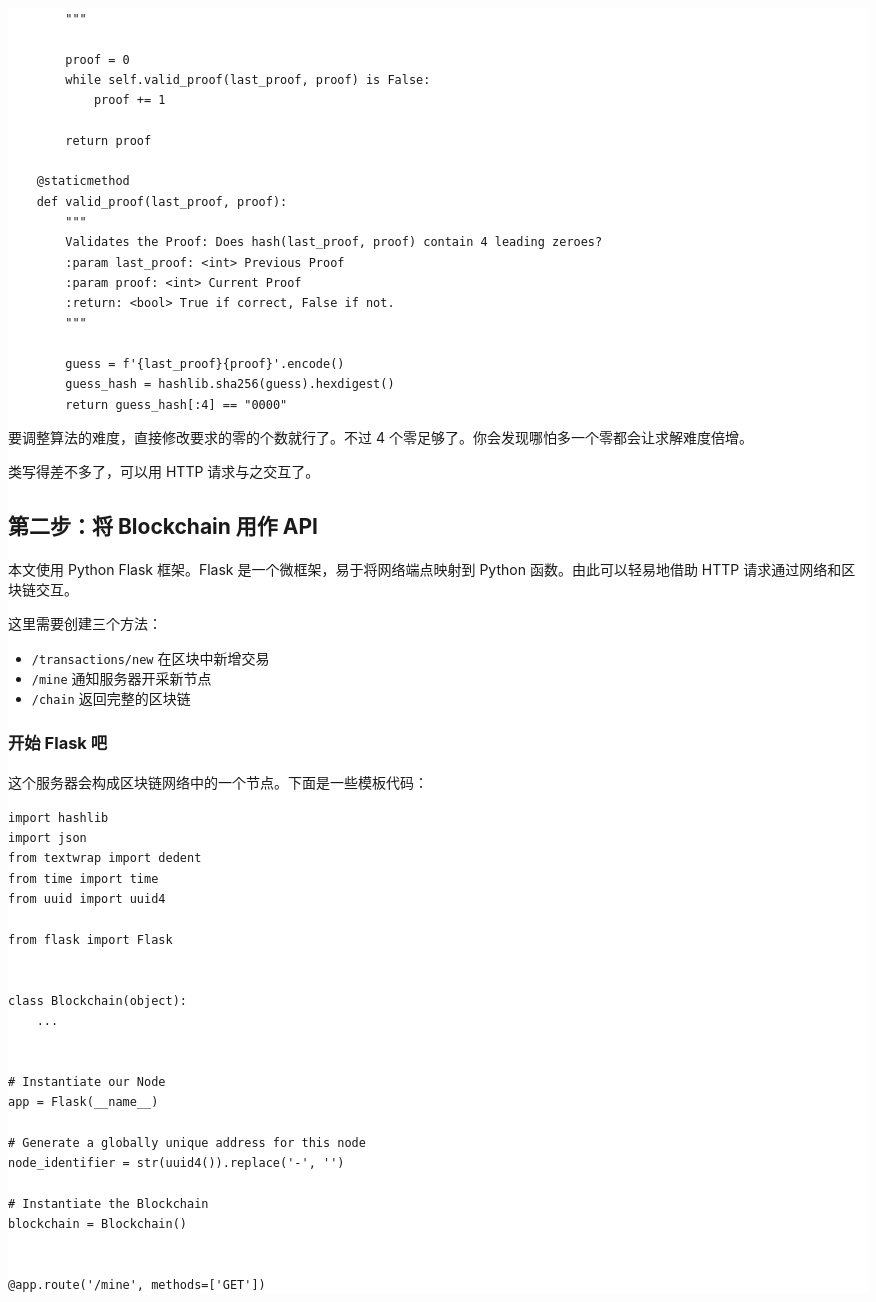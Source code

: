 ```
        """

        proof = 0
        while self.valid_proof(last_proof, proof) is False:
            proof += 1

        return proof

    @staticmethod
    def valid_proof(last_proof, proof):
        """
        Validates the Proof: Does hash(last_proof, proof) contain 4 leading zeroes?
        :param last_proof: <int> Previous Proof
        :param proof: <int> Current Proof
        :return: <bool> True if correct, False if not.
        """

        guess = f'{last_proof}{proof}'.encode()
        guess_hash = hashlib.sha256(guess).hexdigest()
        return guess_hash[:4] == "0000"
```

要调整算法的难度，直接修改要求的零的个数就行了。不过 4 个零足够了。你会发现哪怕多一个零都会让求解难度倍增。

类写得差不多了，可以用 HTTP 请求与之交互了。

## 第二步：将 Blockchain 用作 API

本文使用 Python Flask 框架。Flask 是一个微框架，易于将网络端点映射到 Python 函数。由此可以轻易地借助 HTTP 请求通过网络和区块链交互。

这里需要创建三个方法：

* `/transactions/new` 在区块中新增交易
* `/mine` 通知服务器开采新节点
* `/chain` 返回完整的区块链

### 开始 Flask 吧

这个服务器会构成区块链网络中的一个节点。下面是一些模板代码：

```
import hashlib
import json
from textwrap import dedent
from time import time
from uuid import uuid4

from flask import Flask


class Blockchain(object):
    ...


# Instantiate our Node
app = Flask(__name__)

# Generate a globally unique address for this node
node_identifier = str(uuid4()).replace('-', '')

# Instantiate the Blockchain
blockchain = Blockchain()


@app.route('/mine', methods=['GET'])
```